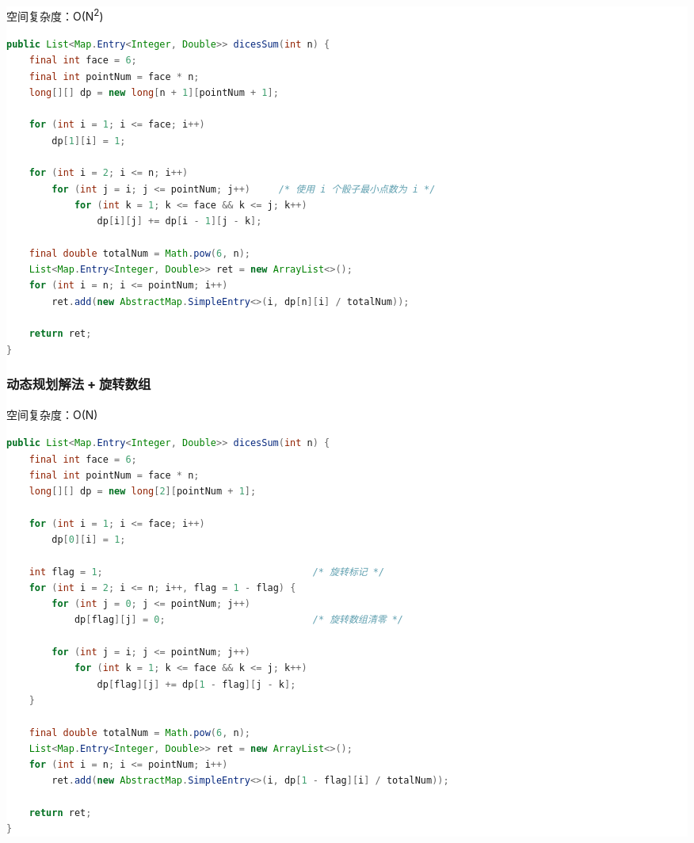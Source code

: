 空间复杂度：O(N<sup>2</sup>)

```java
public List<Map.Entry<Integer, Double>> dicesSum(int n) {
    final int face = 6;
    final int pointNum = face * n;
    long[][] dp = new long[n + 1][pointNum + 1];

    for (int i = 1; i <= face; i++)
        dp[1][i] = 1;

    for (int i = 2; i <= n; i++)
        for (int j = i; j <= pointNum; j++)     /* 使用 i 个骰子最小点数为 i */
            for (int k = 1; k <= face && k <= j; k++)
                dp[i][j] += dp[i - 1][j - k];

    final double totalNum = Math.pow(6, n);
    List<Map.Entry<Integer, Double>> ret = new ArrayList<>();
    for (int i = n; i <= pointNum; i++)
        ret.add(new AbstractMap.SimpleEntry<>(i, dp[n][i] / totalNum));

    return ret;
}
```

### 动态规划解法 + 旋转数组

空间复杂度：O(N)

```java
public List<Map.Entry<Integer, Double>> dicesSum(int n) {
    final int face = 6;
    final int pointNum = face * n;
    long[][] dp = new long[2][pointNum + 1];

    for (int i = 1; i <= face; i++)
        dp[0][i] = 1;

    int flag = 1;                                     /* 旋转标记 */
    for (int i = 2; i <= n; i++, flag = 1 - flag) {
        for (int j = 0; j <= pointNum; j++)
            dp[flag][j] = 0;                          /* 旋转数组清零 */

        for (int j = i; j <= pointNum; j++)
            for (int k = 1; k <= face && k <= j; k++)
                dp[flag][j] += dp[1 - flag][j - k];
    }

    final double totalNum = Math.pow(6, n);
    List<Map.Entry<Integer, Double>> ret = new ArrayList<>();
    for (int i = n; i <= pointNum; i++)
        ret.add(new AbstractMap.SimpleEntry<>(i, dp[1 - flag][i] / totalNum));

    return ret;
}
```
